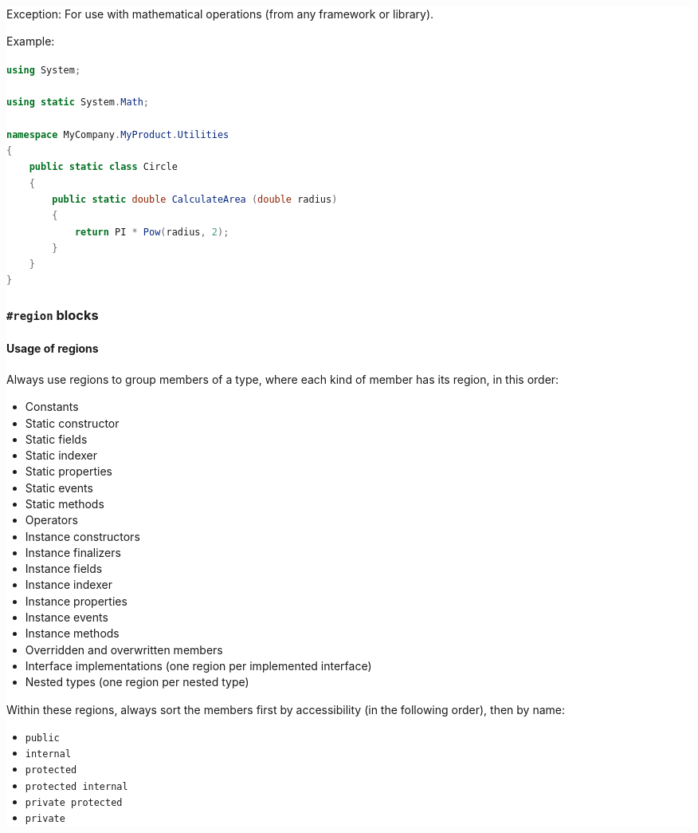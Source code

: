 Exception: For use with mathematical operations (from any framework or library).

Example:

```c#
using System;

using static System.Math;

namespace MyCompany.MyProduct.Utilities
{
	public static class Circle
    {
        public static double CalculateArea (double radius)
        {
            return PI * Pow(radius, 2);
        }
    }
}
```

### `#region` blocks

#### Usage of regions

Always use regions to group members of a type, where each kind of member has its region, in this order:

- Constants
- Static constructor
- Static fields
- Static indexer
- Static properties
- Static events
- Static methods
- Operators
- Instance constructors
- Instance finalizers
- Instance fields
- Instance indexer
- Instance properties
- Instance events
- Instance methods
- Overridden and overwritten members
- Interface implementations (one region per implemented interface)
- Nested types (one region per nested type)

Within these regions, always sort the members first by accessibility (in the following order), then by name:

* `public`
* `internal`
* `protected`
* `protected internal`
* `private protected`
* `private`
